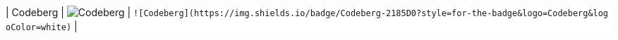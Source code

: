 | Codeberg      | ![Codeberg](https://img.shields.io/badge/Codeberg-2185D0?style=for-the-badge&logo=Codeberg&logoColor=white)                     | `![Codeberg](https://img.shields.io/badge/Codeberg-2185D0?style=for-the-badge&logo=Codeberg&logoColor=white)`                     |
